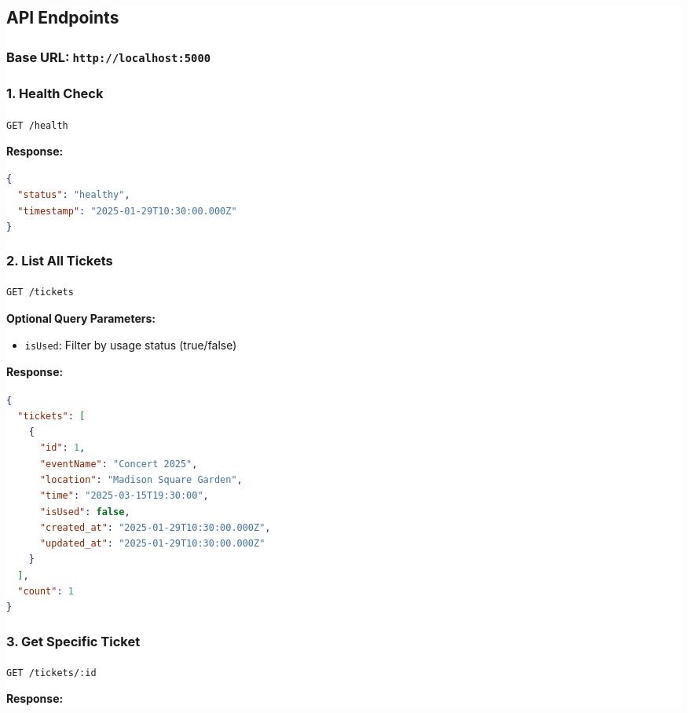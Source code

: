 ## API Endpoints

### Base URL: `http://localhost:5000`

### 1. Health Check

```http
GET /health
```

**Response:**

```json
{
  "status": "healthy",
  "timestamp": "2025-01-29T10:30:00.000Z"
}
```

### 2. List All Tickets

```http
GET /tickets
```

**Optional Query Parameters:**

- `isUsed`: Filter by usage status (true/false)

**Response:**

```json
{
  "tickets": [
    {
      "id": 1,
      "eventName": "Concert 2025",
      "location": "Madison Square Garden",
      "time": "2025-03-15T19:30:00",
      "isUsed": false,
      "created_at": "2025-01-29T10:30:00.000Z",
      "updated_at": "2025-01-29T10:30:00.000Z"
    }
  ],
  "count": 1
}
```

### 3. Get Specific Ticket

```http
GET /tickets/:id
```

**Response:**
